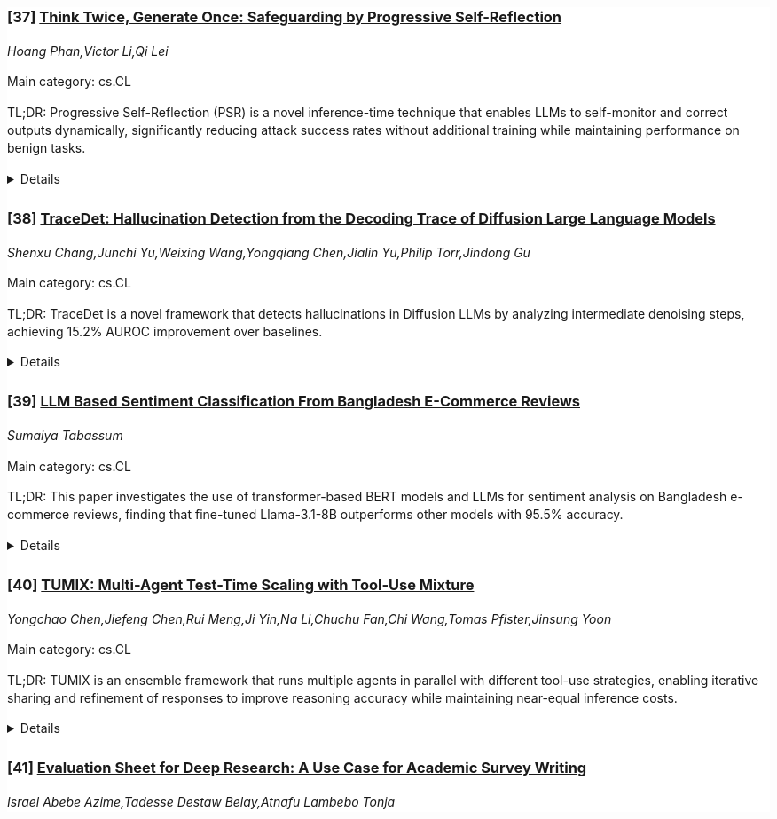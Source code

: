 
### [37] [Think Twice, Generate Once: Safeguarding by Progressive Self-Reflection](https://arxiv.org/abs/2510.01270)
*Hoang Phan,Victor Li,Qi Lei*

Main category: cs.CL

TL;DR: Progressive Self-Reflection (PSR) is a novel inference-time technique that enables LLMs to self-monitor and correct outputs dynamically, significantly reducing attack success rates without additional training while maintaining performance on benign tasks.


<details><summary>Details</summary></details>


### [38] [TraceDet: Hallucination Detection from the Decoding Trace of Diffusion Large Language Models](https://arxiv.org/abs/2510.01274)
*Shenxu Chang,Junchi Yu,Weixing Wang,Yongqiang Chen,Jialin Yu,Philip Torr,Jindong Gu*

Main category: cs.CL

TL;DR: TraceDet is a novel framework that detects hallucinations in Diffusion LLMs by analyzing intermediate denoising steps, achieving 15.2% AUROC improvement over baselines.


<details><summary>Details</summary></details>


### [39] [LLM Based Sentiment Classification From Bangladesh E-Commerce Reviews](https://arxiv.org/abs/2510.01276)
*Sumaiya Tabassum*

Main category: cs.CL

TL;DR: This paper investigates the use of transformer-based BERT models and LLMs for sentiment analysis on Bangladesh e-commerce reviews, finding that fine-tuned Llama-3.1-8B outperforms other models with 95.5% accuracy.


<details><summary>Details</summary></details>


### [40] [TUMIX: Multi-Agent Test-Time Scaling with Tool-Use Mixture](https://arxiv.org/abs/2510.01279)
*Yongchao Chen,Jiefeng Chen,Rui Meng,Ji Yin,Na Li,Chuchu Fan,Chi Wang,Tomas Pfister,Jinsung Yoon*

Main category: cs.CL

TL;DR: TUMIX is an ensemble framework that runs multiple agents in parallel with different tool-use strategies, enabling iterative sharing and refinement of responses to improve reasoning accuracy while maintaining near-equal inference costs.


<details><summary>Details</summary></details>


### [41] [Evaluation Sheet for Deep Research: A Use Case for Academic Survey Writing](https://arxiv.org/abs/2510.01283)
*Israel Abebe Azime,Tadesse Destaw Belay,Atnafu Lambebo Tonja*
